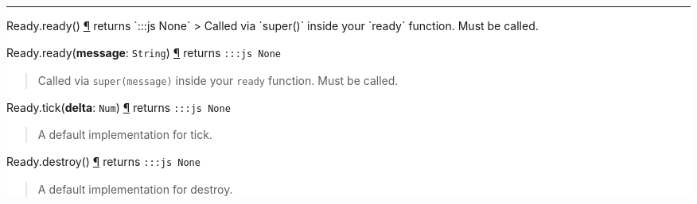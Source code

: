 <hr/>
<endpoint module="luxe: game" class="Ready" signature="ready()"></endpoint>
<signature id="Ready.ready">Ready.ready()
<a class="headerlink" href="#Ready.ready" title="Permanent link">¶</a></signature>
<span class='api_ret'>returns</span> `:::js None`
> Called via `super()` inside your `ready` function. Must be called.   

<endpoint module="luxe: game" class="Ready" signature="ready(message : String)"></endpoint>
<signature id="Ready.ready">Ready.ready(**message**: `String`)
<a class="headerlink" href="#Ready.ready" title="Permanent link">¶</a></signature>
<span class='api_ret'>returns</span> `:::js None`
> Called via `super(message)` inside your `ready` function. Must be called.   

<endpoint module="luxe: game" class="Ready" signature="tick(delta : Num)"></endpoint>
<signature id="Ready.tick">Ready.tick(**delta**: `Num`)
<a class="headerlink" href="#Ready.tick" title="Permanent link">¶</a></signature>
<span class='api_ret'>returns</span> `:::js None`
> A default implementation for tick.   

<endpoint module="luxe: game" class="Ready" signature="destroy()"></endpoint>
<signature id="Ready.destroy">Ready.destroy()
<a class="headerlink" href="#Ready.destroy" title="Permanent link">¶</a></signature>
<span class='api_ret'>returns</span> `:::js None`
> A default implementation for destroy.   

